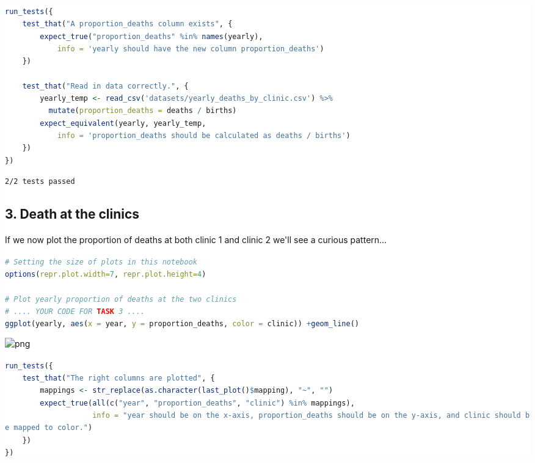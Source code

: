 


```R
run_tests({
    test_that("A proportion_deaths column exists", {
        expect_true("proportion_deaths" %in% names(yearly), 
            info = 'yearly should have the new column proportion_deaths')
    })
    
    test_that("Read in data correctly.", {
        yearly_temp <- read_csv('datasets/yearly_deaths_by_clinic.csv') %>% 
          mutate(proportion_deaths = deaths / births)
        expect_equivalent(yearly, yearly_temp, 
            info = 'proportion_deaths should be calculated as deaths / births')
    })
})
```






    2/2 tests passed


## 3. Death at the clinics
<p>If we now plot the proportion of deaths at both clinic 1 and clinic 2  we'll see a curious pattern…</p>


```R
# Setting the size of plots in this notebook
options(repr.plot.width=7, repr.plot.height=4)

# Plot yearly proportion of deaths at the two clinics
# .... YOUR CODE FOR TASK 3 ....
ggplot(yearly, aes(x = year, y = proportion_deaths, color = clinic)) +geom_line()
```


![png](output_7_0.png)



```R
run_tests({
    test_that("The right columns are plotted", {
        mappings <- str_replace(as.character(last_plot()$mapping), "~", "")
        expect_true(all(c("year", "proportion_deaths", "clinic") %in% mappings),
                    info = "year should be on the x-axis, proportion_deaths should be on the y-axis, and clinic should be mapped to color.")
    })
})

```


